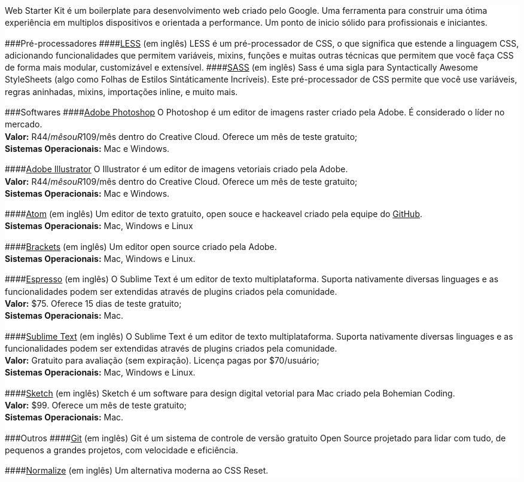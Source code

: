 Web Starter Kit é um boilerplate para desenvolvimento web criado pelo Google. Uma ferramenta para construir uma ótima experiência em multiplos dispositivos e orientada a performance.  Um ponto de inicio sólido para profissionais e iniciantes.

###Pré-processadores
####[LESS](http://lesscss.org) (em inglês)
LESS é um pré-processador de CSS, o que significa que estende a linguagem CSS, adicionando funcionalidades que permitem variáveis, mixins, funções e muitas outras técnicas que permitem que você faça CSS de forma mais modular, customizável e extensível.
####[SASS](http://sass-lang.com) (em inglês)
Sass é uma sigla para Syntactically Awesome StyleSheets (algo como Folhas de Estilos Sintáticamente Incríveis). Este pré-processador de CSS permite que você use  variáveis, regras aninhadas, mixins, importações inline, e muito mais.

###Softwares
####[Adobe Photoshop](http://www.adobe.com/br/products/photoshop)
O Photoshop é um editor de imagens raster criado pela Adobe. É considerado o líder no mercado.
<br>**Valor:** R$44/mês ou R$109/mês dentro do Creative Cloud. Oferece um mês de teste gratuito;
<br>**Sistemas Operacionais:** Mac e Windows.

####[Adobe Illustrator](http://www.adobe.com/br/products/illustrator)
O Illustrator é um editor de imagens vetoriais criado pela Adobe.
<br>**Valor:** R$44/mês ou R$109/mês dentro do Creative Cloud. Oferece um mês de teste gratuito;
<br>**Sistemas Operacionais:** Mac e Windows.

####[Atom](https://atom.io)  (em inglês)
Um editor de texto gratuito, open souce e hackeavel criado pela equipe do [GitHub](/github.com).
<br>**Sistemas Operacionais:** Mac, Windows e Linux

####[Brackets](http://brackets.io) (em inglês)
Um editor open source criado pela Adobe.
<br>**Sistemas Operacionais:** Mac, Windows e Linux.

####[Espresso](http://macrabbit.com/espresso) (em inglês)
O Sublime Text é um editor de texto multiplataforma. Suporta nativamente diversas linguages e as funcionalidades podem ser extendidas através de plugins criados pela comunidade.
<br>**Valor:** $75. Oferece 15 dias de teste gratuito;
<br>**Sistemas Operacionais:** Mac.

####[Sublime Text](http://www.sublimetext.com) (em inglês)
O Sublime Text é um editor de texto multiplataforma. Suporta nativamente diversas linguages e as funcionalidades podem ser extendidas através de plugins criados pela comunidade.
<br>**Valor:** Gratuito para avaliação (sem expiração). Licença pagas por $70/usuário;
<br>**Sistemas Operacionais:** Mac, Windows e Linux.

####[Sketch](http://bohemiancoding.com/sketch) (em inglês)
Sketch é um software para design digital vetorial para Mac criado pela Bohemian Coding.
<br>**Valor:** $99. Oferece um mês de teste gratuito;
<br>**Sistemas Operacionais:** Mac.

###Outros
####[Git](http://git-scm.com) (em inglês)
Git é um sistema de controle de versão gratuito Open Source projetado para lidar com tudo, de pequenos a grandes projetos, com velocidade e eficiência.

####[Normalize](http://necolas.github.io/normalize.css) (em inglês)
Um alternativa moderna ao CSS Reset.
